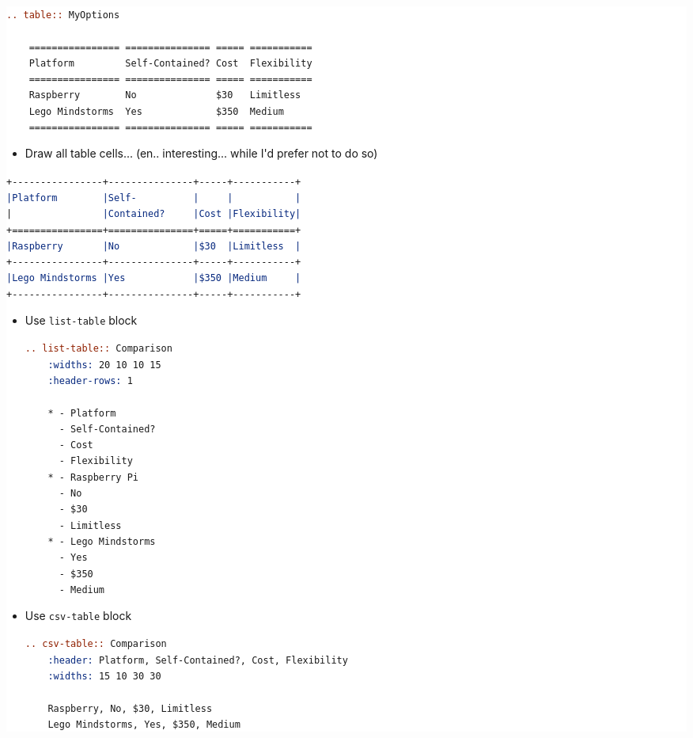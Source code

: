 ```rst
.. table:: MyOptions

    ================ =============== ===== ===========
    Platform         Self-Contained? Cost  Flexibility
    ================ =============== ===== ===========
    Raspberry        No              $30   Limitless
    Lego Mindstorms  Yes             $350  Medium
    ================ =============== ===== ===========
```

- Draw all table cells... (en.. interesting... while I'd prefer not to do so)

```rst
+----------------+---------------+-----+-----------+
|Platform        |Self-          |     |           |
|                |Contained?     |Cost |Flexibility|
+================+===============+=====+===========+
|Raspberry       |No             |$30  |Limitless  |
+----------------+---------------+-----+-----------+
|Lego Mindstorms |Yes            |$350 |Medium     |
+----------------+---------------+-----+-----------+
```

- Use `list-table` block

  ```rst
  .. list-table:: Comparison
      :widths: 20 10 10 15
      :header-rows: 1
  
      * - Platform
        - Self-Contained?
        - Cost
        - Flexibility
      * - Raspberry Pi
        - No
        - $30
        - Limitless
      * - Lego Mindstorms
        - Yes
        - $350
        - Medium
  ```

- Use `csv-table` block

  ```rst
  .. csv-table:: Comparison
      :header: Platform, Self-Contained?, Cost, Flexibility
      :widths: 15 10 30 30
  
      Raspberry, No, $30, Limitless
      Lego Mindstorms, Yes, $350, Medium
  ```
